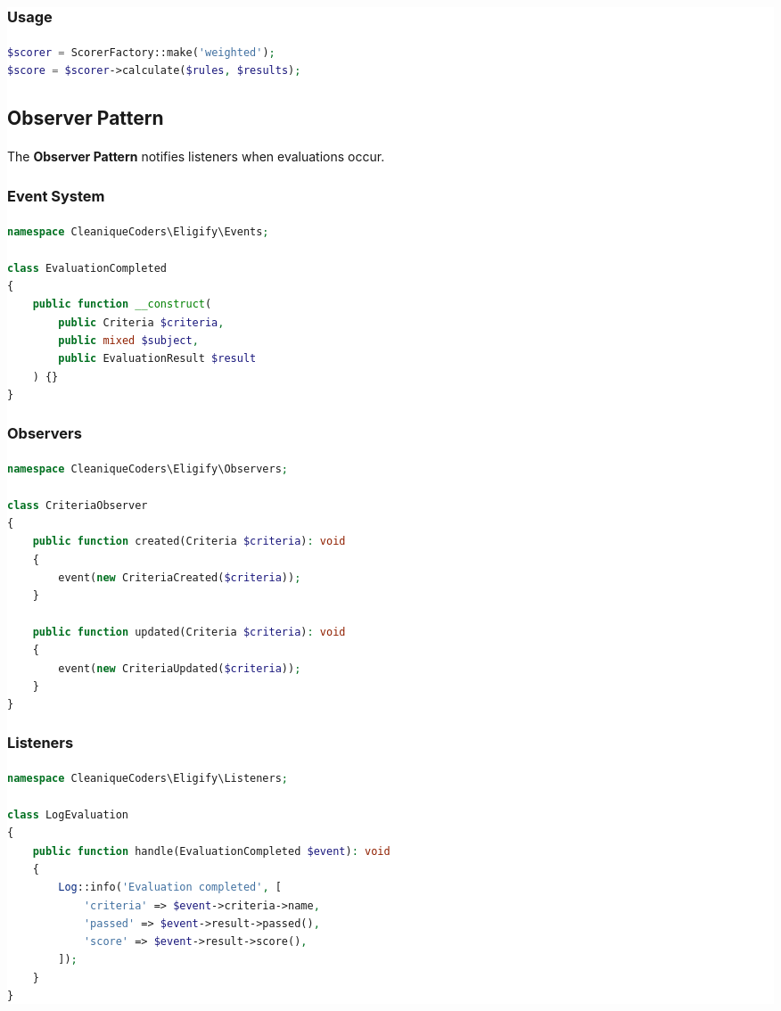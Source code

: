 ### Usage

```php
$scorer = ScorerFactory::make('weighted');
$score = $scorer->calculate($rules, $results);
```

## Observer Pattern

The **Observer Pattern** notifies listeners when evaluations occur.

### Event System

```php
namespace CleaniqueCoders\Eligify\Events;

class EvaluationCompleted
{
    public function __construct(
        public Criteria $criteria,
        public mixed $subject,
        public EvaluationResult $result
    ) {}
}
```

### Observers

```php
namespace CleaniqueCoders\Eligify\Observers;

class CriteriaObserver
{
    public function created(Criteria $criteria): void
    {
        event(new CriteriaCreated($criteria));
    }

    public function updated(Criteria $criteria): void
    {
        event(new CriteriaUpdated($criteria));
    }
}
```

### Listeners

```php
namespace CleaniqueCoders\Eligify\Listeners;

class LogEvaluation
{
    public function handle(EvaluationCompleted $event): void
    {
        Log::info('Evaluation completed', [
            'criteria' => $event->criteria->name,
            'passed' => $event->result->passed(),
            'score' => $event->result->score(),
        ]);
    }
}
```
